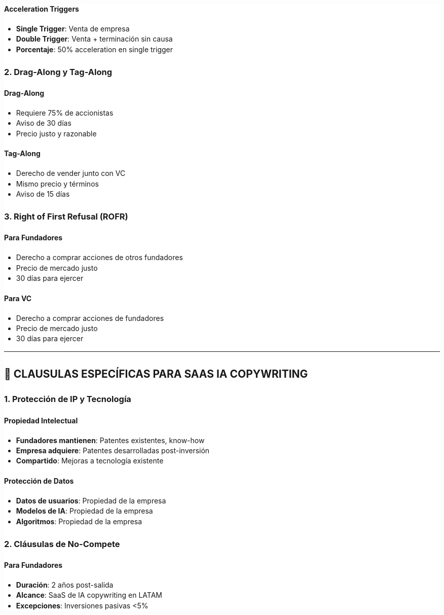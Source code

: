 #### **Acceleration Triggers**
- **Single Trigger**: Venta de empresa
- **Double Trigger**: Venta + terminación sin causa
- **Porcentaje**: 50% acceleration en single trigger

### **2. Drag-Along y Tag-Along**

#### **Drag-Along**
- Requiere 75% de accionistas
- Aviso de 30 días
- Precio justo y razonable

#### **Tag-Along**
- Derecho de vender junto con VC
- Mismo precio y términos
- Aviso de 15 días

### **3. Right of First Refusal (ROFR)**

#### **Para Fundadores**
- Derecho a comprar acciones de otros fundadores
- Precio de mercado justo
- 30 días para ejercer

#### **Para VC**
- Derecho a comprar acciones de fundadores
- Precio de mercado justo
- 30 días para ejercer

---

## 💼 CLAUSULAS ESPECÍFICAS PARA SAAS IA COPYWRITING

### **1. Protección de IP y Tecnología**

#### **Propiedad Intelectual**
- **Fundadores mantienen**: Patentes existentes, know-how
- **Empresa adquiere**: Patentes desarrolladas post-inversión
- **Compartido**: Mejoras a tecnología existente

#### **Protección de Datos**
- **Datos de usuarios**: Propiedad de la empresa
- **Modelos de IA**: Propiedad de la empresa
- **Algoritmos**: Propiedad de la empresa

### **2. Cláusulas de No-Compete**

#### **Para Fundadores**
- **Duración**: 2 años post-salida
- **Alcance**: SaaS de IA copywriting en LATAM
- **Excepciones**: Inversiones pasivas <5%

